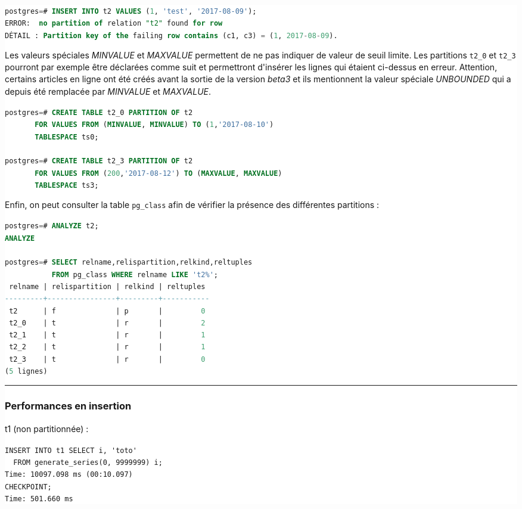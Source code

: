 ```sql
postgres=# INSERT INTO t2 VALUES (1, 'test', '2017-08-09');
ERROR:  no partition of relation "t2" found for row
DÉTAIL : Partition key of the failing row contains (c1, c3) = (1, 2017-08-09).
```

Les valeurs spéciales  *MINVALUE* et *MAXVALUE* permettent de ne pas indiquer de
valeur de seuil limite. Les partitions `t2_0` et `t2_3` pourront par exemple
être déclarées comme suit et permettront d'insérer les lignes qui étaient
ci-dessus en erreur. Attention, certains articles en ligne ont été créés avant
la sortie de la version *beta3* et ils mentionnent la valeur spéciale
*UNBOUNDED* qui a depuis été remplacée par *MINVALUE* et *MAXVALUE*.

```sql
postgres=# CREATE TABLE t2_0 PARTITION OF t2
       FOR VALUES FROM (MINVALUE, MINVALUE) TO (1,'2017-08-10')
       TABLESPACE ts0;

postgres=# CREATE TABLE t2_3 PARTITION OF t2
       FOR VALUES FROM (200,'2017-08-12') TO (MAXVALUE, MAXVALUE)
       TABLESPACE ts3;
```

Enfin, on peut consulter la table `pg_class` afin de vérifier la présence des
différentes partitions :

```sql
postgres=# ANALYZE t2;
ANALYZE

postgres=# SELECT relname,relispartition,relkind,reltuples
           FROM pg_class WHERE relname LIKE 't2%';
 relname | relispartition | relkind | reltuples 
---------+----------------+---------+-----------
 t2      | f              | p       |         0
 t2_0    | t              | r       |         2
 t2_1    | t              | r       |         1
 t2_2    | t              | r       |         1
 t2_3    | t              | r       |         0
(5 lignes)
```
</div>

-----

### Performances en insertion

<div class="slide-content">
t1 (non partitionnée) :

```
INSERT INTO t1 SELECT i, 'toto'
  FROM generate_series(0, 9999999) i;
Time: 10097.098 ms (00:10.097)
CHECKPOINT;
Time: 501.660 ms
```
